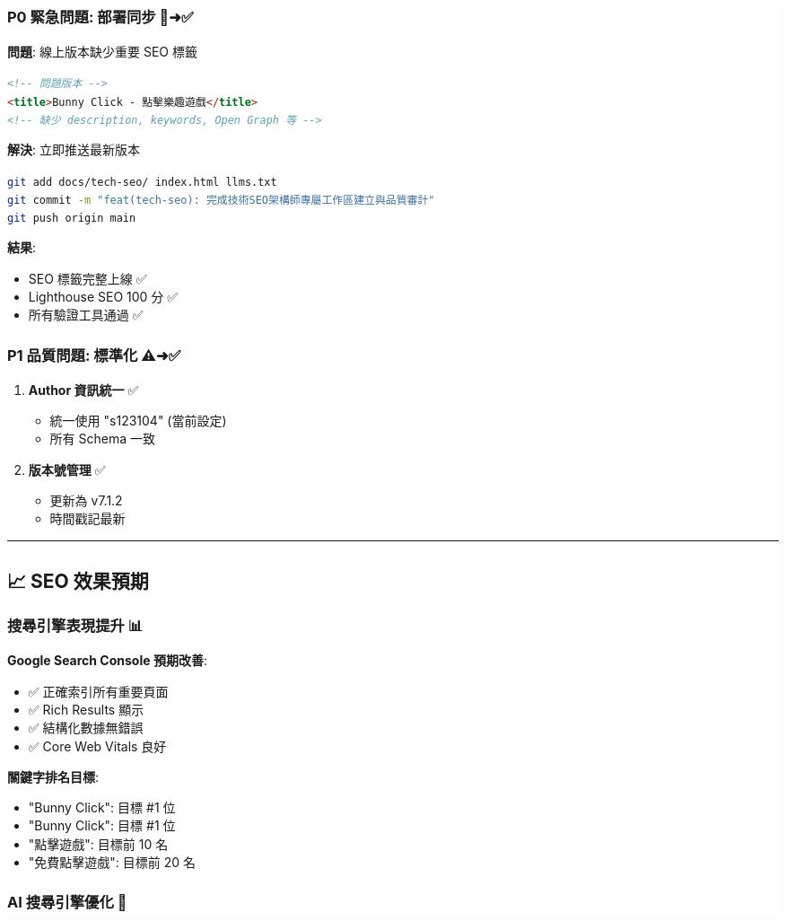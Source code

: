 ### P0 緊急問題: 部署同步 🚨➜✅

**問題**: 線上版本缺少重要 SEO 標籤

```html
<!-- 問題版本 -->
<title>Bunny Click - 點擊樂趣遊戲</title>
<!-- 缺少 description, keywords, Open Graph 等 -->
```

**解決**: 立即推送最新版本

```bash
git add docs/tech-seo/ index.html llms.txt
git commit -m "feat(tech-seo): 完成技術SEO架構師專屬工作區建立與品質審計"
git push origin main
```

**結果**:

- SEO 標籤完整上線 ✅
- Lighthouse SEO 100 分 ✅
- 所有驗證工具通過 ✅

### P1 品質問題: 標準化 ⚠️➜✅

1. **Author 資訊統一** ✅
   - 統一使用 "s123104" (當前設定)
   - 所有 Schema 一致

2. **版本號管理** ✅
   - 更新為 v7.1.2
   - 時間戳記最新

---

## 📈 SEO 效果預期

### 搜尋引擎表現提升 📊

**Google Search Console 預期改善**:

- ✅ 正確索引所有重要頁面
- ✅ Rich Results 顯示
- ✅ 結構化數據無錯誤
- ✅ Core Web Vitals 良好

**關鍵字排名目標**:

- "Bunny Click": 目標 #1 位
- "Bunny Click": 目標 #1 位
- "點擊遊戲": 目標前 10 名
- "免費點擊遊戲": 目標前 20 名

### AI 搜尋引擎優化 🤖
